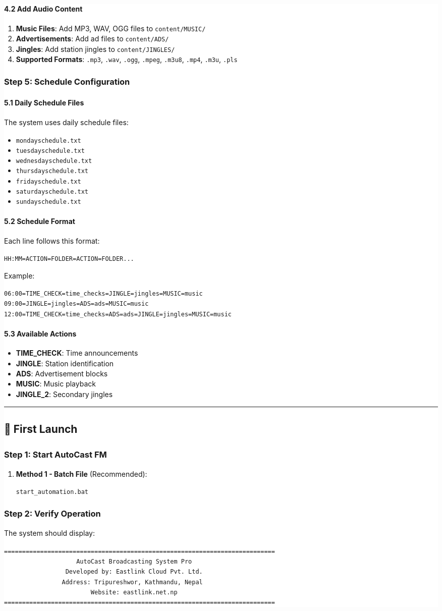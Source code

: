 #### 4.2 Add Audio Content
1. **Music Files**: Add MP3, WAV, OGG files to `content/MUSIC/`
2. **Advertisements**: Add ad files to `content/ADS/`
3. **Jingles**: Add station jingles to `content/JINGLES/`
4. **Supported Formats**: `.mp3`, `.wav`, `.ogg`, `.mpeg`, `.m3u8`, `.mp4`, `.m3u`, `.pls`

### Step 5: Schedule Configuration

#### 5.1 Daily Schedule Files
The system uses daily schedule files:
- `mondayschedule.txt`
- `tuesdayschedule.txt`
- `wednesdayschedule.txt`
- `thursdayschedule.txt`
- `fridayschedule.txt`
- `saturdayschedule.txt`
- `sundayschedule.txt`

#### 5.2 Schedule Format
Each line follows this format:
```
HH:MM=ACTION=FOLDER=ACTION=FOLDER...
```

Example:
```
06:00=TIME_CHECK=time_checks=JINGLE=jingles=MUSIC=music
09:00=JINGLE=jingles=ADS=ads=MUSIC=music
12:00=TIME_CHECK=time_checks=ADS=ads=JINGLE=jingles=MUSIC=music
```

#### 5.3 Available Actions
- **TIME_CHECK**: Time announcements
- **JINGLE**: Station identification
- **ADS**: Advertisement blocks
- **MUSIC**: Music playback
- **JINGLE_2**: Secondary jingles

---

## 🚀 First Launch

### Step 1: Start AutoCast FM
1. **Method 1 - Batch File** (Recommended):
   ```bash
   start_automation.bat
   ```


### Step 2: Verify Operation
The system should display:
```
===========================================================================
                    AutoCast Broadcasting System Pro
                 Developed by: Eastlink Cloud Pvt. Ltd.
                Address: Tripureshwor, Kathmandu, Nepal
                        Website: eastlink.net.np
===========================================================================
```
